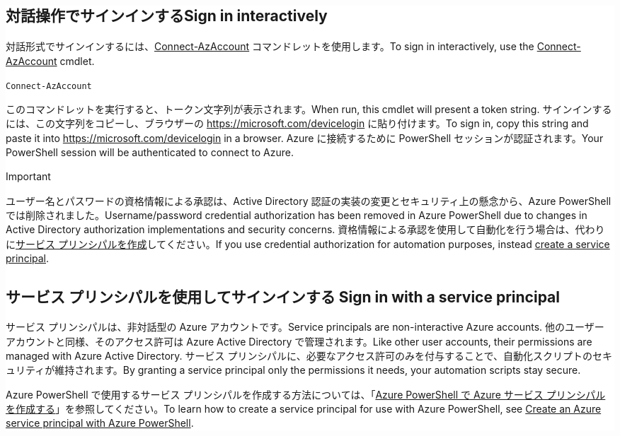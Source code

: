 ## <a name="sign-in-interactively"></a><span data-ttu-id="f2219-114">対話操作でサインインする</span><span class="sxs-lookup"><span data-stu-id="f2219-114">Sign in interactively</span></span>

<span data-ttu-id="f2219-115">対話形式でサインインするには、[Connect-AzAccount](/powershell/module/az.accounts/connect-azaccount) コマンドレットを使用します。</span><span class="sxs-lookup"><span data-stu-id="f2219-115">To sign in interactively, use the [Connect-AzAccount](/powershell/module/az.accounts/connect-azaccount) cmdlet.</span></span>

```azurepowershell-interactive
Connect-AzAccount
```

<span data-ttu-id="f2219-116">このコマンドレットを実行すると、トークン文字列が表示されます。</span><span class="sxs-lookup"><span data-stu-id="f2219-116">When run, this cmdlet will present a token string.</span></span> <span data-ttu-id="f2219-117">サインインするには、この文字列をコピーし、ブラウザーの https://microsoft.com/devicelogin に貼り付けます。</span><span class="sxs-lookup"><span data-stu-id="f2219-117">To sign in, copy this string and paste it into https://microsoft.com/devicelogin in a browser.</span></span> <span data-ttu-id="f2219-118">Azure に接続するために PowerShell セッションが認証されます。</span><span class="sxs-lookup"><span data-stu-id="f2219-118">Your PowerShell session will be authenticated to connect to Azure.</span></span>

> [!IMPORTANT]
>
> <span data-ttu-id="f2219-119">ユーザー名とパスワードの資格情報による承認は、Active Directory 認証の実装の変更とセキュリティ上の懸念から、Azure PowerShell では削除されました。</span><span class="sxs-lookup"><span data-stu-id="f2219-119">Username/password credential authorization has been removed in Azure PowerShell due to changes in Active Directory authorization implementations and security concerns.</span></span>
> <span data-ttu-id="f2219-120">資格情報による承認を使用して自動化を行う場合は、代わりに[サービス プリンシパルを作成](create-azure-service-principal-azureps.md)してください。</span><span class="sxs-lookup"><span data-stu-id="f2219-120">If you use credential authorization for automation purposes, instead [create a service principal](create-azure-service-principal-azureps.md).</span></span>

## <a name="sign-in-with-a-service-principal-a-namesp-signin"></a><span data-ttu-id="f2219-121">サービス プリンシパルを使用してサインインする <a name="sp-signin"/></span><span class="sxs-lookup"><span data-stu-id="f2219-121">Sign in with a service principal <a name="sp-signin"/></span></span>

<span data-ttu-id="f2219-122">サービス プリンシパルは、非対話型の Azure アカウントです。</span><span class="sxs-lookup"><span data-stu-id="f2219-122">Service principals are non-interactive Azure accounts.</span></span> <span data-ttu-id="f2219-123">他のユーザー アカウントと同様、そのアクセス許可は Azure Active Directory で管理されます。</span><span class="sxs-lookup"><span data-stu-id="f2219-123">Like other user accounts, their permissions are managed with Azure Active Directory.</span></span> <span data-ttu-id="f2219-124">サービス プリンシパルに、必要なアクセス許可のみを付与することで、自動化スクリプトのセキュリティが維持されます。</span><span class="sxs-lookup"><span data-stu-id="f2219-124">By granting a service principal only the permissions it needs, your automation scripts stay secure.</span></span>

<span data-ttu-id="f2219-125">Azure PowerShell で使用するサービス プリンシパルを作成する方法については、「[Azure PowerShell で Azure サービス プリンシパルを作成する](create-azure-service-principal-azureps.md)」を参照してください。</span><span class="sxs-lookup"><span data-stu-id="f2219-125">To learn how to create a service principal for use with Azure PowerShell, see [Create an Azure service principal with Azure PowerShell](create-azure-service-principal-azureps.md).</span></span>
